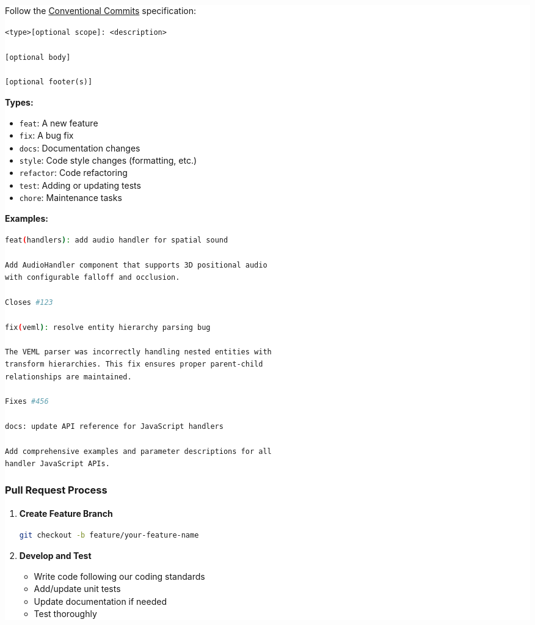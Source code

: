 Follow the [Conventional Commits](https://www.conventionalcommits.org/) specification:

```
<type>[optional scope]: <description>

[optional body]

[optional footer(s)]
```

**Types:**
- `feat`: A new feature
- `fix`: A bug fix
- `docs`: Documentation changes
- `style`: Code style changes (formatting, etc.)
- `refactor`: Code refactoring
- `test`: Adding or updating tests
- `chore`: Maintenance tasks

**Examples:**
```bash
feat(handlers): add audio handler for spatial sound

Add AudioHandler component that supports 3D positional audio
with configurable falloff and occlusion.

Closes #123

fix(veml): resolve entity hierarchy parsing bug

The VEML parser was incorrectly handling nested entities with
transform hierarchies. This fix ensures proper parent-child
relationships are maintained.

Fixes #456

docs: update API reference for JavaScript handlers

Add comprehensive examples and parameter descriptions for all
handler JavaScript APIs.
```

### Pull Request Process

1. **Create Feature Branch**
   ```bash
   git checkout -b feature/your-feature-name
   ```

2. **Develop and Test**
   - Write code following our coding standards
   - Add/update unit tests
   - Update documentation if needed
   - Test thoroughly
